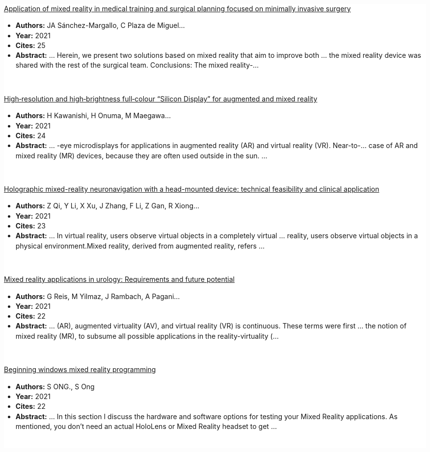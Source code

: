 [Application of mixed reality in medical training and surgical planning focused on minimally invasive surgery](https://www.frontiersin.org/articles/10.3389/frvir.2021.692641/full?trk=public_post_comment-text)
  - **Authors:** JA Sánchez-Margallo, C Plaza de Miguel…
  - **Year:** 2021
  - **Cites:** 25
  - **Abstract:** … Herein, we present two solutions based on mixed reality that aim to improve both … the mixed reality device was shared with the rest of the surgical team. Conclusions: The mixed reality-…

<br> 

[High‐resolution and high‐brightness full‐colour “Silicon Display” for augmented and mixed reality](https://sid.onlinelibrary.wiley.com/doi/abs/10.1002/jsid.968)
  - **Authors:** H Kawanishi, H Onuma, M Maegawa…
  - **Year:** 2021
  - **Cites:** 24
  - **Abstract:** … -eye microdisplays for applications in augmented reality (AR) and virtual reality (VR). Near-to-… case of AR and mixed reality (MR) devices, because they are often used outside in the sun. …

<br> 

[Holographic mixed-reality neuronavigation with a head-mounted device: technical feasibility and clinical application](https://thejns.org/focus/view/journals/neurosurg-focus/51/2/article-pE22.xml)
  - **Authors:** Z Qi, Y Li, X Xu, J Zhang, F Li, Z Gan, R Xiong…
  - **Year:** 2021
  - **Cites:** 23
  - **Abstract:** … In virtual reality, users observe virtual objects in a completely virtual … reality, users observe virtual objects in a physical environment.Mixed reality, derived from augmented reality, refers …

<br> 

[Mixed reality applications in urology: Requirements and future potential](https://www.sciencedirect.com/science/article/pii/S2049080121003447)
  - **Authors:** G Reis, M Yilmaz, J Rambach, A Pagani…
  - **Year:** 2021
  - **Cites:** 22
  - **Abstract:** … (AR), augmented virtuality (AV), and virtual reality (VR) is continuous. These terms were first … the notion of mixed reality (MR), to subsume all possible applications in the reality-virtuality (…

<br> 

[Beginning windows mixed reality programming](https://link.springer.com/content/pdf/10.1007/978-1-4842-2769-5.pdf)
  - **Authors:** S ONG., S Ong
  - **Year:** 2021
  - **Cites:** 22
  - **Abstract:** … In this section I discuss the hardware and software options for testing your Mixed Reality applications. As mentioned, you don’t need an actual HoloLens or Mixed Reality headset to get …

<br> 

